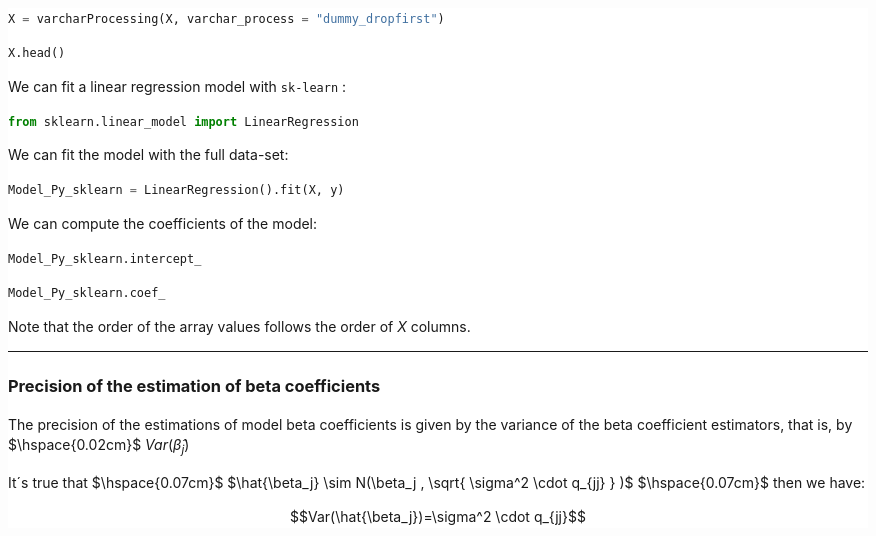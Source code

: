 
```python
X = varcharProcessing(X, varchar_process = "dummy_dropfirst")
```


```python
X.head()
```



We can fit a linear regression model with `sk-learn` :


```python
from sklearn.linear_model import LinearRegression
```



We can fit the model with the full data-set:


```python
Model_Py_sklearn = LinearRegression().fit(X, y)
```



We can compute the coefficients of the model:


```python
Model_Py_sklearn.intercept_
```


```python
Model_Py_sklearn.coef_
```

Note that the order of the array values follows the order of $X$ columns.



-----



### Precision of the estimation of beta coefficients <a class="anchor" id="19"></a>



The precision of the estimations of model beta coefficients  is given by the
 variance of the beta coefficient estimators, that is, by $\hspace{0.02cm}$  $Var(\widehat{\beta}_j)$



It´s true that $\hspace{0.07cm}$ 
$\hat{\beta_j} \sim N(\beta_j , \sqrt{ \sigma^2 \cdot q_{jj} } )$ $\hspace{0.07cm}$ then we have:



 $$Var(\hat{\beta_j})=\sigma^2 \cdot q_{jj}$$


